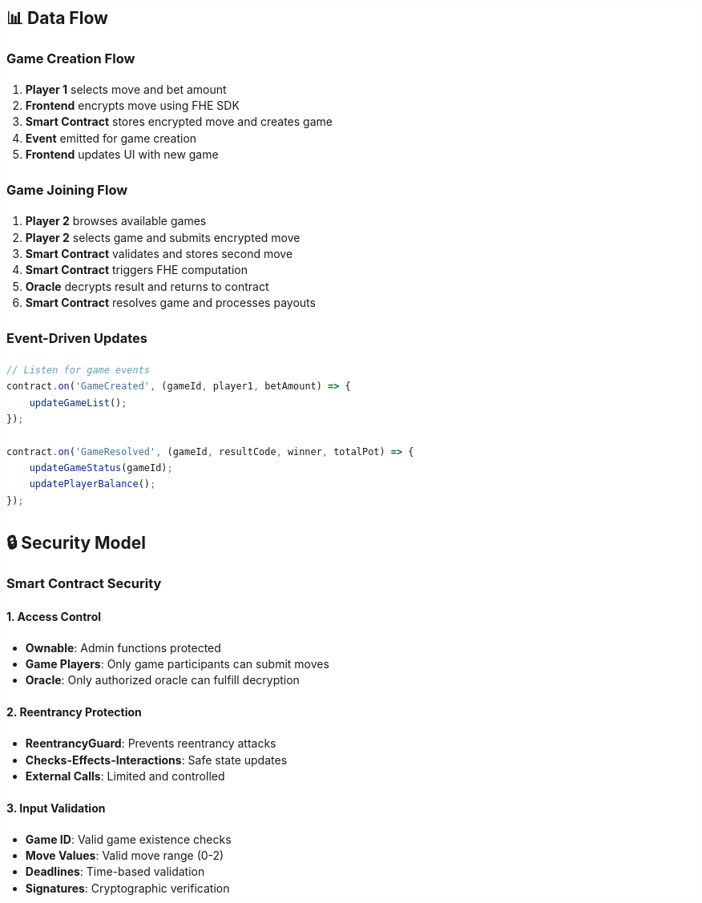 ## 📊 Data Flow

### Game Creation Flow

1. **Player 1** selects move and bet amount
2. **Frontend** encrypts move using FHE SDK
3. **Smart Contract** stores encrypted move and creates game
4. **Event** emitted for game creation
5. **Frontend** updates UI with new game

### Game Joining Flow

1. **Player 2** browses available games
2. **Player 2** selects game and submits encrypted move
3. **Smart Contract** validates and stores second move
4. **Smart Contract** triggers FHE computation
5. **Oracle** decrypts result and returns to contract
6. **Smart Contract** resolves game and processes payouts

### Event-Driven Updates

```javascript
// Listen for game events
contract.on('GameCreated', (gameId, player1, betAmount) => {
    updateGameList();
});

contract.on('GameResolved', (gameId, resultCode, winner, totalPot) => {
    updateGameStatus(gameId);
    updatePlayerBalance();
});
```

## 🔒 Security Model

### Smart Contract Security

#### 1. Access Control
- **Ownable**: Admin functions protected
- **Game Players**: Only game participants can submit moves
- **Oracle**: Only authorized oracle can fulfill decryption

#### 2. Reentrancy Protection
- **ReentrancyGuard**: Prevents reentrancy attacks
- **Checks-Effects-Interactions**: Safe state updates
- **External Calls**: Limited and controlled

#### 3. Input Validation
- **Game ID**: Valid game existence checks
- **Move Values**: Valid move range (0-2)
- **Deadlines**: Time-based validation
- **Signatures**: Cryptographic verification
